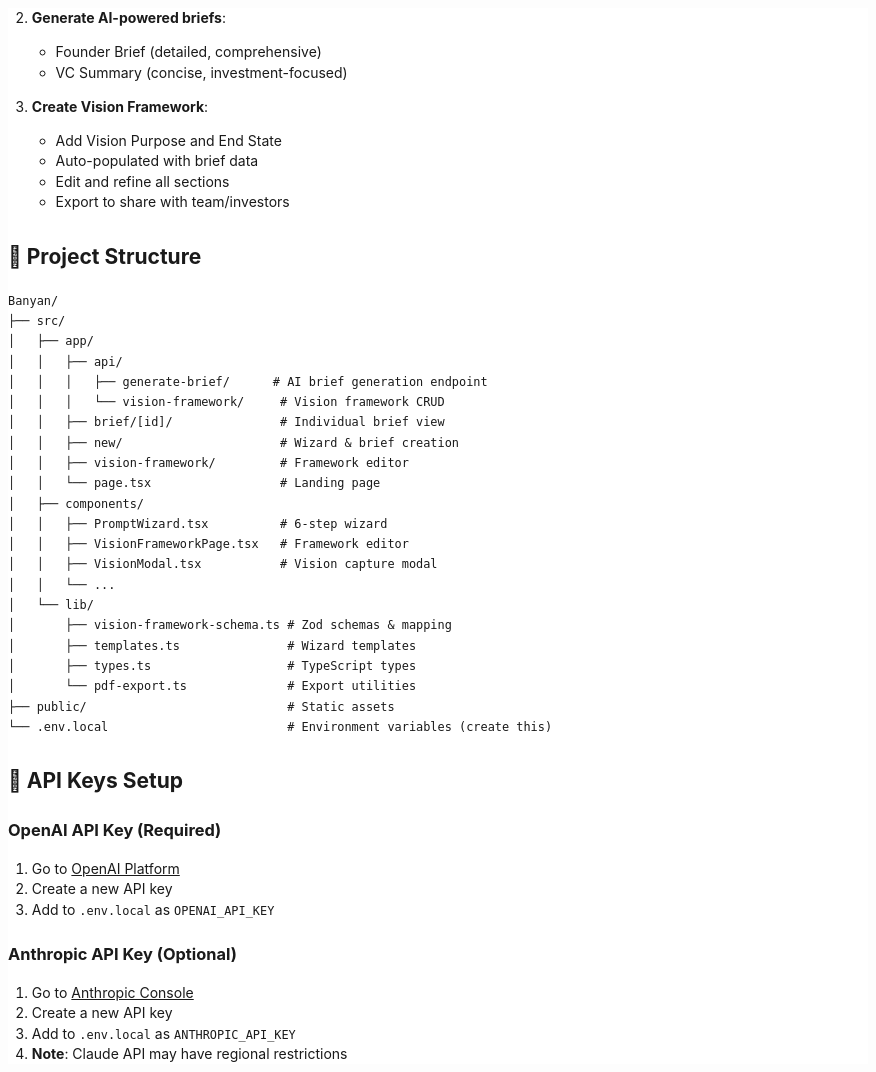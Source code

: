 2. **Generate AI-powered briefs**:
   - Founder Brief (detailed, comprehensive)
   - VC Summary (concise, investment-focused)

3. **Create Vision Framework**:
   - Add Vision Purpose and End State
   - Auto-populated with brief data
   - Edit and refine all sections
   - Export to share with team/investors

## 📁 Project Structure

```
Banyan/
├── src/
│   ├── app/
│   │   ├── api/
│   │   │   ├── generate-brief/      # AI brief generation endpoint
│   │   │   └── vision-framework/     # Vision framework CRUD
│   │   ├── brief/[id]/               # Individual brief view
│   │   ├── new/                      # Wizard & brief creation
│   │   ├── vision-framework/         # Framework editor
│   │   └── page.tsx                  # Landing page
│   ├── components/
│   │   ├── PromptWizard.tsx          # 6-step wizard
│   │   ├── VisionFrameworkPage.tsx   # Framework editor
│   │   ├── VisionModal.tsx           # Vision capture modal
│   │   └── ...
│   └── lib/
│       ├── vision-framework-schema.ts # Zod schemas & mapping
│       ├── templates.ts               # Wizard templates
│       ├── types.ts                   # TypeScript types
│       └── pdf-export.ts              # Export utilities
├── public/                            # Static assets
└── .env.local                         # Environment variables (create this)
```

## 🔑 API Keys Setup

### OpenAI API Key (Required)

1. Go to [OpenAI Platform](https://platform.openai.com/api-keys)
2. Create a new API key
3. Add to `.env.local` as `OPENAI_API_KEY`

### Anthropic API Key (Optional)

1. Go to [Anthropic Console](https://console.anthropic.com/)
2. Create a new API key
3. Add to `.env.local` as `ANTHROPIC_API_KEY`
4. **Note**: Claude API may have regional restrictions
